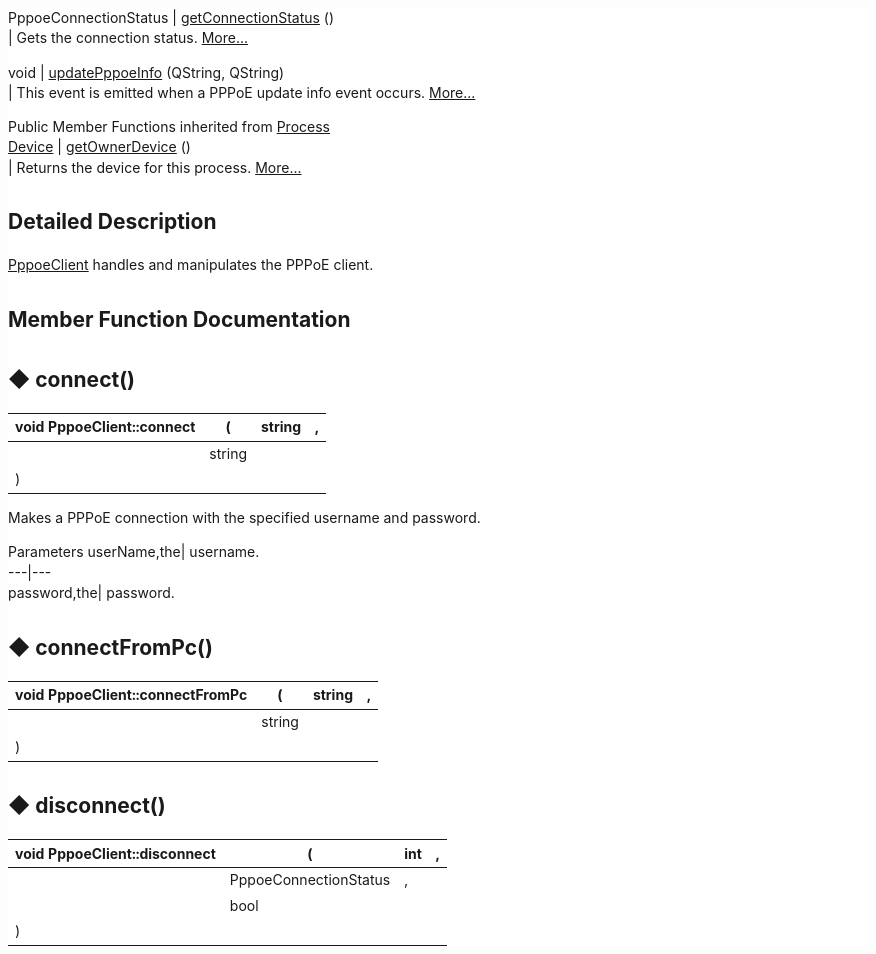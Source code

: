PppoeConnectionStatus | [getConnectionStatus](class_pppoe_client.html#a54fb1eb3fe61af3cbfbd7933bb25b007) ()  
| Gets the connection status. [More...](class_pppoe_client.html#a54fb1eb3fe61af3cbfbd7933bb25b007)  
  
void | [updatePppoeInfo](class_pppoe_client.html#a22d5eb9bbccabf1df5887f0802fa0029) (QString, QString)  
| This event is emitted when a PPPoE update info event occurs. [More...](class_pppoe_client.html#a22d5eb9bbccabf1df5887f0802fa0029)  
  
Public Member Functions inherited from [Process](class_process.html)  
[Device](class_device.html) | [getOwnerDevice](class_process.html#a9cc34f553b0325e0f4074301fd36b77b) ()  
| Returns the device for this process. [More...](class_process.html#a9cc34f553b0325e0f4074301fd36b77b)  
  
  
## Detailed Description

[PppoeClient](class_pppoe_client.html "PppoeClient handles and manipulates the PPPoE client.") handles and manipulates the PPPoE client. 

## Member Function Documentation

## ◆ connect()

void PppoeClient::connect  | ( | string  | ,   
---|---|---|---  
|  | string  |   
| ) | |   
  
Makes a PPPoE connection with the specified username and password. 

Parameters
     userName,the| username.   
---|---  
password,the| password.   
  
## ◆ connectFromPc()

void PppoeClient::connectFromPc  | ( | string  | ,   
---|---|---|---  
|  | string  |   
| ) | |   
  
## ◆ disconnect()

void PppoeClient::disconnect  | ( | int  | ,   
---|---|---|---  
|  | PppoeConnectionStatus  | ,   
|  | bool  |   
| ) | |   
  